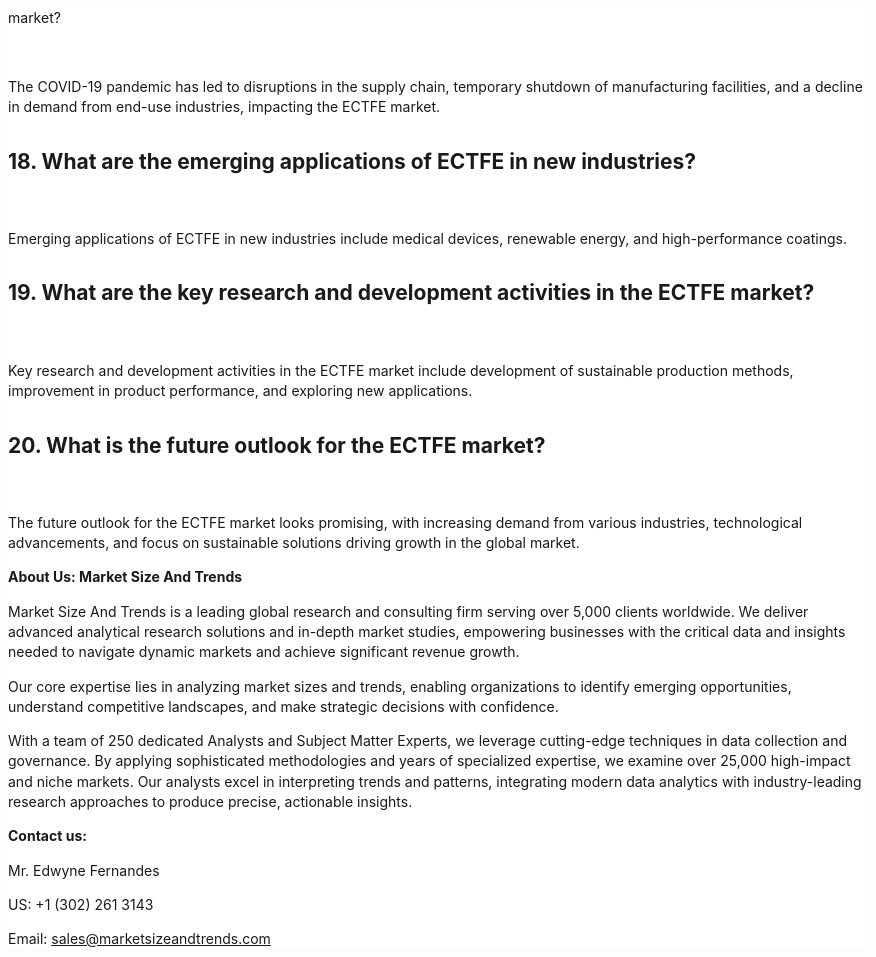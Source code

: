 market?</h2><p>&nbsp;</p><p>The COVID-19 pandemic has led to disruptions in the supply chain, temporary shutdown of manufacturing facilities, and a decline in demand from end-use industries, impacting the ECTFE market.</p><h2>18. What are the emerging applications of ECTFE in new industries?</h2><p>&nbsp;</p><p>Emerging applications of ECTFE in new industries include medical devices, renewable energy, and high-performance coatings.</p><h2>19. What are the key research and development activities in the ECTFE market?</h2><p>&nbsp;</p><p>Key research and development activities in the ECTFE market include development of sustainable production methods, improvement in product performance, and exploring new applications.</p><h2>20. What is the future outlook for the ECTFE market?</h2><p>&nbsp;</p><p>The future outlook for the ECTFE market looks promising, with increasing demand from various industries, technological advancements, and focus on sustainable solutions driving growth in the global market.</p></body></html></p><p><strong>About Us:&nbsp;Market Size And Trends</strong></p><p>Market Size And Trends&nbsp;is a leading global research and consulting firm serving over 5,000 clients worldwide. We deliver advanced analytical research solutions and in-depth market studies, empowering businesses with the critical data and insights needed to navigate dynamic markets and achieve significant revenue growth.</p><p>Our core expertise lies in analyzing market sizes and trends, enabling organizations to identify emerging opportunities, understand competitive landscapes, and make strategic decisions with confidence.</p><p>With a team of 250 dedicated Analysts and Subject Matter Experts, we leverage cutting-edge techniques in data collection and governance. By applying sophisticated methodologies and years of specialized expertise, we examine over 25,000 high-impact and niche markets. Our analysts excel in interpreting trends and patterns, integrating modern data analytics with industry-leading research approaches to produce precise, actionable insights.</p><p><strong>Contact us:</strong></p><p>Mr. Edwyne Fernandes</p><p>US: +1 (302) 261 3143</p><p>Email: <a href="mailto:sales@marketsizeandtrends.com">sales@marketsizeandtrends.com</a>&nbsp;</p>
